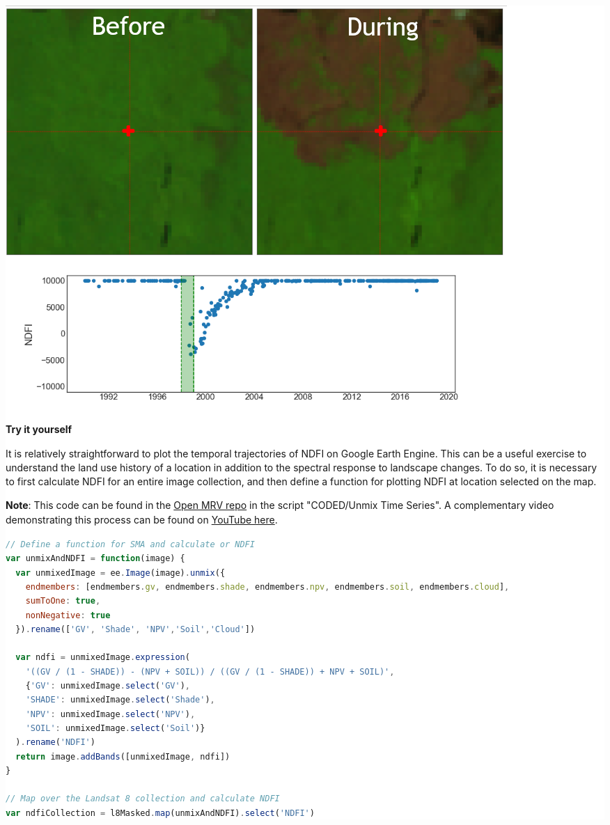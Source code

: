 ![alt_text](images/CODED/img10.png "image_tooltip")

**Try it yourself**

It is relatively straightforward to plot the temporal trajectories of NDFI on Google Earth Engine. This can be a useful exercise to understand the land use history of a location in addition to the spectral response to landscape changes. To do so, it is necessary to first calculate NDFI for an entire image collection, and then define a function for plotting NDFI at location selected on the map. 

**Note**: This code can be found in the [Open MRV repo](https://code.earthengine.google.com/?accept_repo=users/openmrv/MRV) in the script "CODED/Unmix Time Series". A complementary video demonstrating this process can be found on [YouTube here](https://youtu.be/chr626cFl78).  

```javascript
// Define a function for SMA and calculate or NDFI
var unmixAndNDFI = function(image) {
  var unmixedImage = ee.Image(image).unmix({
	endmembers: [endmembers.gv, endmembers.shade, endmembers.npv, endmembers.soil, endmembers.cloud],
	sumToOne: true,
	nonNegative: true
  }).rename(['GV', 'Shade', 'NPV','Soil','Cloud'])
 
  var ndfi = unmixedImage.expression(
	'((GV / (1 - SHADE)) - (NPV + SOIL)) / ((GV / (1 - SHADE)) + NPV + SOIL)',
	{'GV': unmixedImage.select('GV'),
	'SHADE': unmixedImage.select('Shade'),
	'NPV': unmixedImage.select('NPV'),
	'SOIL': unmixedImage.select('Soil')}
  ).rename('NDFI')
  return image.addBands([unmixedImage, ndfi])
}

// Map over the Landsat 8 collection and calculate NDFI
var ndfiCollection = l8Masked.map(unmixAndNDFI).select('NDFI')
```
